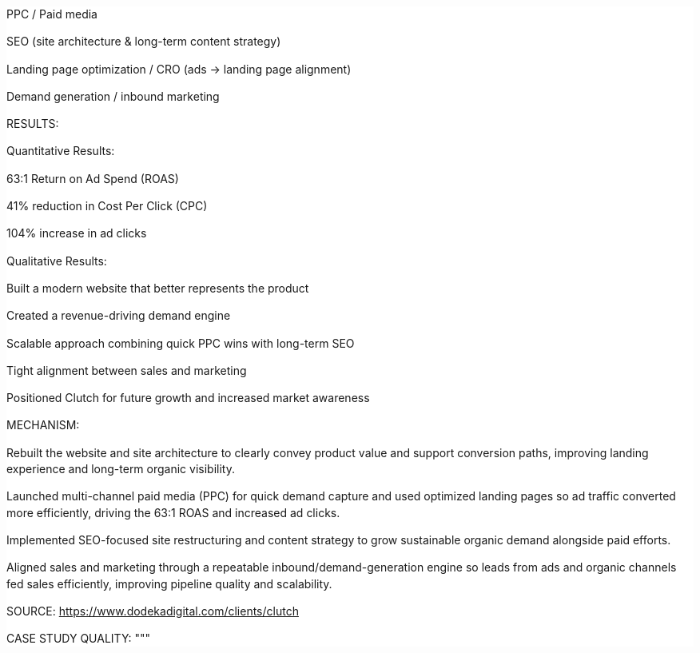 
PPC / Paid media


SEO (site architecture & long-term content strategy)


Landing page optimization / CRO (ads → landing page alignment)


Demand generation / inbound marketing


RESULTS:


Quantitative Results:


63:1 Return on Ad Spend (ROAS)


41% reduction in Cost Per Click (CPC)


104% increase in ad clicks


Qualitative Results:


Built a modern website that better represents the product


Created a revenue-driving demand engine


Scalable approach combining quick PPC wins with long-term SEO


Tight alignment between sales and marketing


Positioned Clutch for future growth and increased market awareness


MECHANISM:


Rebuilt the website and site architecture to clearly convey product value and support conversion paths, improving landing experience and long-term organic visibility.


Launched multi-channel paid media (PPC) for quick demand capture and used optimized landing pages so ad traffic converted more efficiently, driving the 63:1 ROAS and increased ad clicks.


Implemented SEO-focused site restructuring and content strategy to grow sustainable organic demand alongside paid efforts.


Aligned sales and marketing through a repeatable inbound/demand-generation engine so leads from ads and organic channels fed sales efficiently, improving pipeline quality and scalability.


SOURCE: https://www.dodekadigital.com/clients/clutch


CASE STUDY QUALITY: """

